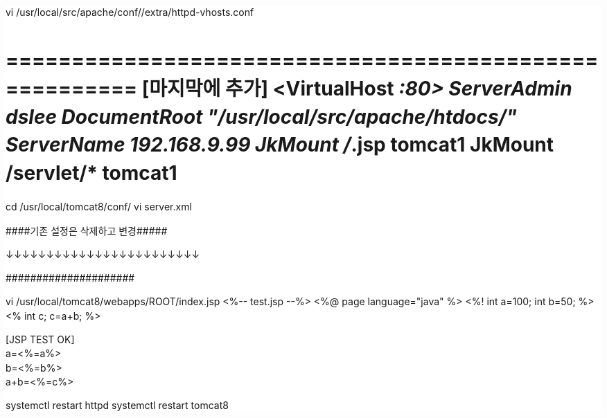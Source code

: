
vi /usr/local/src/apache/conf//extra/httpd-vhosts.conf

=======================================================
[마지막에 추가]
<VirtualHost *:80>
     ServerAdmin dslee
     DocumentRoot "/usr/local/src/apache/htdocs/"
     ServerName 192.168.9.99
     JkMount /*.jsp tomcat1
     JkMount /servlet/* tomcat1
</VirtualHost>
=======================================================
cd /usr/local/tomcat8/conf/
vi server.xml

####기존 설정은 삭제하고 변경#####
<Connector port="8080" protocol="HTTP/1.1"
               connectionTimeout="20000"
               redirectPort="8443" />

↓↓↓↓↓↓↓↓↓↓↓↓↓↓↓↓↓↓↓↓↓↓↓↓

<Connector port="8009" 
       maxThreads="2048" minSpareThreads="20" maxSpareThreads="100"
       connectionTimeout="20000"
       enableLookups="false"
       acceptorThreadCount="4"
       keepAliveTimeout="3"
       maxKeepAliveRequests="10000"
       protocol="AJP/1.3" redirectPort="8443" />
#####################

vi /usr/local/tomcat8/webapps/ROOT/index.jsp
<%-- test.jsp --%>
<%@ page language="java" %>
<%!
int a=100;
int b=50;
%>
<%
int c;
c=a+b;
%>
<html>
<head><title>JSP Test</title></head>
<body>
[JSP TEST OK]<br>
a=<%=a%><br>
b=<%=b%><br>
a+b=<%=c%>
</body>
</html>


systemctl restart httpd
systemctl restart tomcat8

